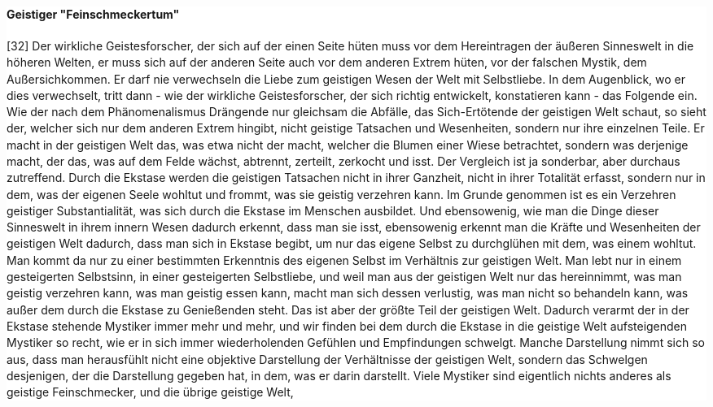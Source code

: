 #### Geistiger "Feinschmeckertum"

[32] Der wirkliche Geistesforscher, der sich auf der einen Seite hüten muss vor dem Hereintragen der äußeren Sinneswelt in die höheren Welten, er muss sich auf der anderen Seite auch vor dem anderen Extrem hüten, vor der falschen Mystik, dem Außersichkommen. Er darf nie verwechseln die Liebe zum geistigen Wesen der Welt mit Selbstliebe. In dem Augenblick, wo er dies verwechselt, tritt dann - wie der wirkliche Geistesforscher, der sich richtig entwickelt, konstatieren kann - das Folgende ein. Wie der nach dem Phänomenalismus Drängende nur gleichsam die Abfälle, das Sich-Ertötende der geistigen Welt schaut, so sieht der, welcher sich nur dem anderen Extrem hingibt, nicht geistige Tatsachen und Wesenheiten, sondern nur ihre einzelnen Teile. Er macht in der geistigen Welt das, was etwa nicht der macht, welcher die Blumen einer Wiese betrachtet, sondern was derjenige macht, der das, was auf dem Felde wächst, abtrennt, zerteilt, zerkocht und isst. Der Vergleich ist ja sonderbar, aber durchaus zutreffend. Durch die Ekstase werden die geistigen Tatsachen nicht in ihrer Ganzheit, nicht in ihrer Totalität erfasst, sondern nur in dem, was der eigenen Seele wohltut und frommt, was sie geistig verzehren kann. Im Grunde genommen ist es ein Verzehren geistiger Substantialität, was sich durch die Ekstase im Menschen ausbildet. Und ebensowenig, wie man die Dinge dieser Sinneswelt in ihrem innern Wesen dadurch erkennt, dass man sie isst, ebensowenig erkennt man die Kräfte und Wesenheiten der geistigen Welt dadurch, dass man sich in Ekstase begibt, um nur das eigene Selbst zu durchglühen mit dem, was einem wohltut. Man kommt da nur zu einer bestimmten Erkenntnis des eigenen Selbst im Verhältnis zur geistigen Welt. Man lebt nur in einem gesteigerten Selbstsinn, in einer gesteigerten Selbstliebe, und weil man aus der geistigen Welt nur das hereinnimmt, was man geistig verzehren kann, was man geistig essen kann, macht man sich dessen verlustig, was man nicht so behandeln kann, was außer dem durch die Ekstase zu Genießenden steht. Das ist aber der größte Teil der geistigen Welt. Dadurch verarmt der in der Ekstase stehende Mystiker immer mehr und mehr, und wir finden bei dem durch die Ekstase in die geistige Welt aufsteigenden Mystiker so recht, wie er in sich immer wiederholenden Gefühlen und Empfindungen schwelgt. Manche Darstellung nimmt sich so aus, dass man herausfühlt nicht eine objektive Darstellung der Verhältnisse der geistigen Welt, sondern das Schwelgen desjenigen, der die Darstellung gegeben hat, in dem, was er darin darstellt. Viele Mystiker sind eigentlich nichts anderes als geistige Feinschmecker, und die übrige geistige Welt,